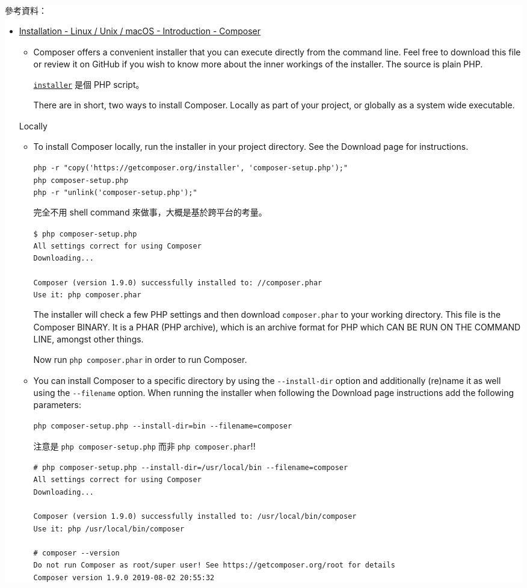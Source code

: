 
參考資料：

  - [Installation - Linux / Unix / macOS - Introduction \- Composer](https://getcomposer.org/doc/00-intro.md#installation-linux-unix-macos)

      - Composer offers a convenient installer that you can execute directly from the command line. Feel free to download this file or review it on GitHub if you wish to know more about the inner workings of the installer. The source is plain PHP.

        [`installer`](https://github.com/composer/getcomposer.org/blob/master/web/installer) 是個 PHP script。

        There are in short, two ways to install Composer. Locally as part of your project, or globally as a system wide executable.

    Locally

      - To install Composer locally, run the installer in your project directory. See the Download page for instructions.

            php -r "copy('https://getcomposer.org/installer', 'composer-setup.php');"
            php composer-setup.php
            php -r "unlink('composer-setup.php');"

        完全不用 shell command 來做事，大概是基於跨平台的考量。

            $ php composer-setup.php
            All settings correct for using Composer
            Downloading...

            Composer (version 1.9.0) successfully installed to: //composer.phar
            Use it: php composer.phar

        The installer will check a few PHP settings and then download `composer.phar` to your working directory. This file is the Composer BINARY. It is a PHAR (PHP archive), which is an archive format for PHP which CAN BE RUN ON THE COMMAND LINE, amongst other things.

        Now run `php composer.phar` in order to run Composer.

      - You can install Composer to a specific directory by using the `--install-dir` option and additionally (re)name it as well using the `--filename` option. When running the installer when following the Download page instructions add the following parameters:

            php composer-setup.php --install-dir=bin --filename=composer

        注意是 `php composer-setup.php` 而非 `php composer.phar`!!

            # php composer-setup.php --install-dir=/usr/local/bin --filename=composer
            All settings correct for using Composer
            Downloading...

            Composer (version 1.9.0) successfully installed to: /usr/local/bin/composer
            Use it: php /usr/local/bin/composer

            # composer --version
            Do not run Composer as root/super user! See https://getcomposer.org/root for details
            Composer version 1.9.0 2019-08-02 20:55:32
